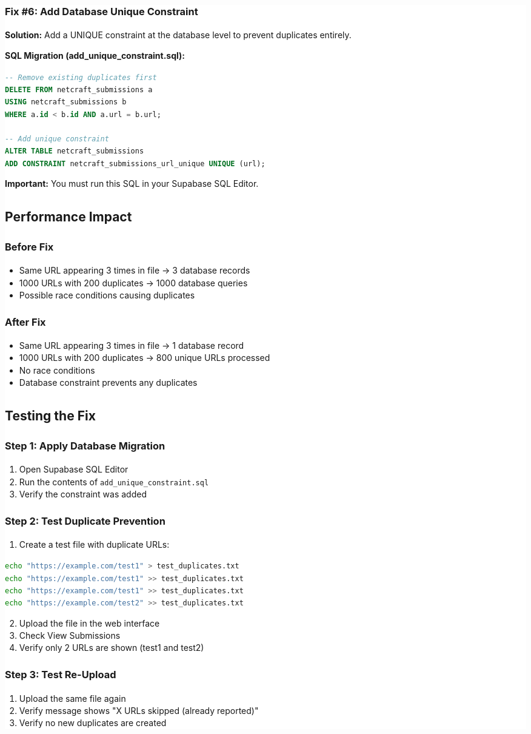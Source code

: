 ### Fix #6: Add Database Unique Constraint
**Solution:** Add a UNIQUE constraint at the database level to prevent duplicates entirely.

**SQL Migration (add_unique_constraint.sql):**
```sql
-- Remove existing duplicates first
DELETE FROM netcraft_submissions a
USING netcraft_submissions b
WHERE a.id < b.id AND a.url = b.url;

-- Add unique constraint
ALTER TABLE netcraft_submissions
ADD CONSTRAINT netcraft_submissions_url_unique UNIQUE (url);
```

**Important:** You must run this SQL in your Supabase SQL Editor.

## Performance Impact

### Before Fix
- Same URL appearing 3 times in file → 3 database records
- 1000 URLs with 200 duplicates → 1000 database queries
- Possible race conditions causing duplicates

### After Fix
- Same URL appearing 3 times in file → 1 database record
- 1000 URLs with 200 duplicates → 800 unique URLs processed
- No race conditions
- Database constraint prevents any duplicates

## Testing the Fix

### Step 1: Apply Database Migration
1. Open Supabase SQL Editor
2. Run the contents of `add_unique_constraint.sql`
3. Verify the constraint was added

### Step 2: Test Duplicate Prevention
1. Create a test file with duplicate URLs:
```bash
echo "https://example.com/test1" > test_duplicates.txt
echo "https://example.com/test1" >> test_duplicates.txt
echo "https://example.com/test1" >> test_duplicates.txt
echo "https://example.com/test2" >> test_duplicates.txt
```

2. Upload the file in the web interface
3. Check View Submissions
4. Verify only 2 URLs are shown (test1 and test2)

### Step 3: Test Re-Upload
1. Upload the same file again
2. Verify message shows "X URLs skipped (already reported)"
3. Verify no new duplicates are created
